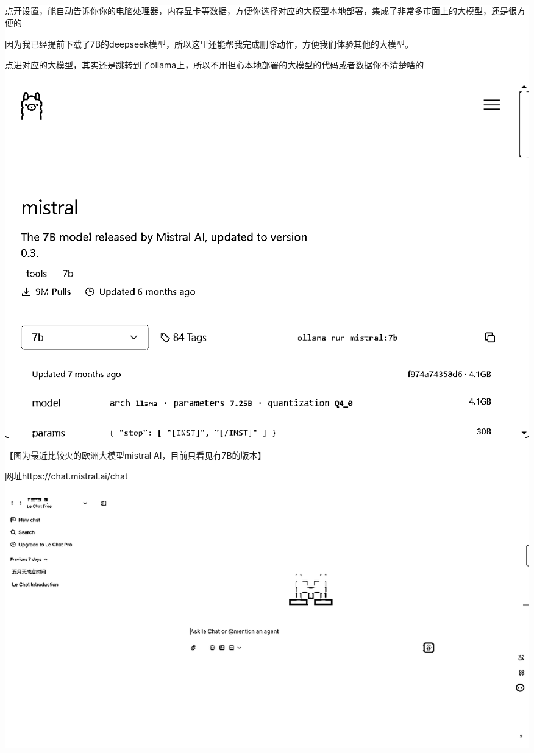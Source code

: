点开设置，能自动告诉你你的电脑处理器，内存显卡等数据，方便你选择对应的大模型本地部署，集成了非常多市面上的大模型，还是很方便的

因为我已经提前下载了7B的deepseek模型，所以这里还能帮我完成删除动作，方便我们体验其他的大模型。

点进对应的大模型，其实还是跳转到了ollama上，所以不用担心本地部署的大模型的代码或者数据你不清楚啥的

![](img/ea383d7a070fdcef70a901d451420509.png)

【图为最近比较火的欧洲大模型mistral AI，目前只看见有7B的版本】

网址https://chat.mistral.ai/chat

![](img/4075c9d9bea2eaeb8af788b8afed174c.png)
